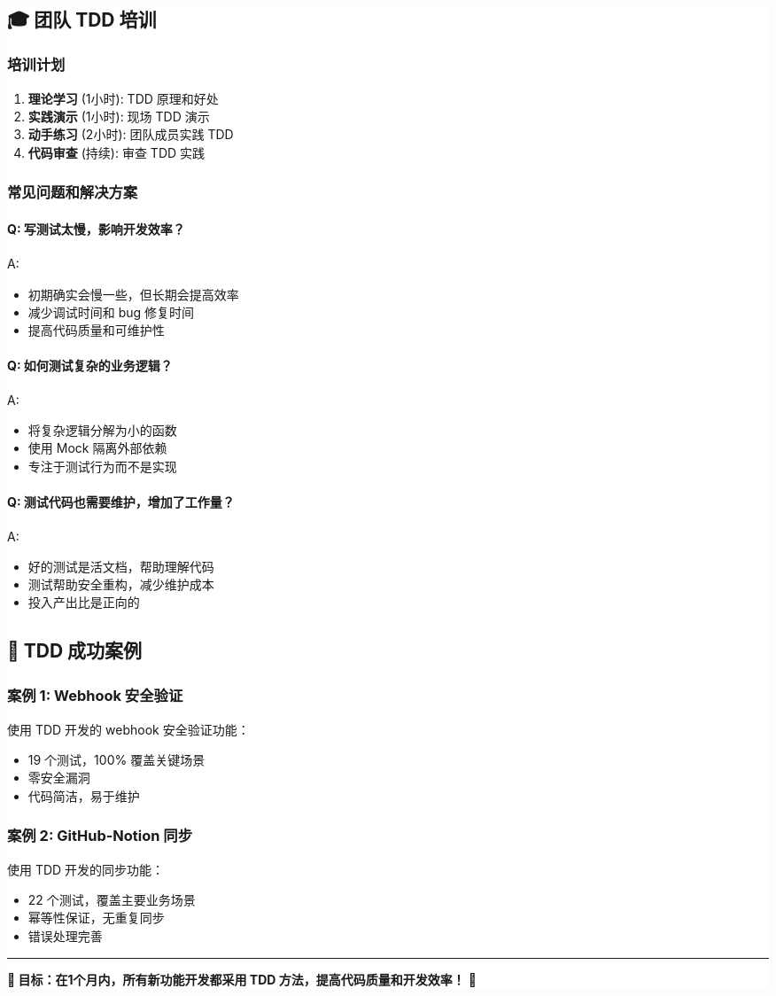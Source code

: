 ## 🎓 团队 TDD 培训

### 培训计划
1. **理论学习** (1小时): TDD 原理和好处
2. **实践演示** (1小时): 现场 TDD 演示
3. **动手练习** (2小时): 团队成员实践 TDD
4. **代码审查** (持续): 审查 TDD 实践

### 常见问题和解决方案

#### Q: 写测试太慢，影响开发效率？
A: 
- 初期确实会慢一些，但长期会提高效率
- 减少调试时间和 bug 修复时间
- 提高代码质量和可维护性

#### Q: 如何测试复杂的业务逻辑？
A:
- 将复杂逻辑分解为小的函数
- 使用 Mock 隔离外部依赖
- 专注于测试行为而不是实现

#### Q: 测试代码也需要维护，增加了工作量？
A:
- 好的测试是活文档，帮助理解代码
- 测试帮助安全重构，减少维护成本
- 投入产出比是正向的

## 🚀 TDD 成功案例

### 案例 1: Webhook 安全验证
使用 TDD 开发的 webhook 安全验证功能：
- 19 个测试，100% 覆盖关键场景
- 零安全漏洞
- 代码简洁，易于维护

### 案例 2: GitHub-Notion 同步
使用 TDD 开发的同步功能：
- 22 个测试，覆盖主要业务场景
- 幂等性保证，无重复同步
- 错误处理完善

---

**🎯 目标：在1个月内，所有新功能开发都采用 TDD 方法，提高代码质量和开发效率！** 🔄

